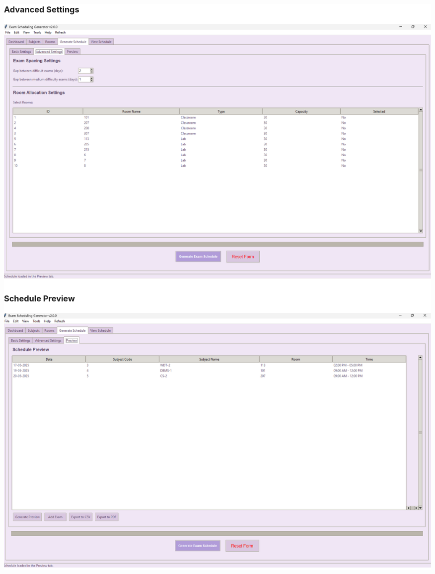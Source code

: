 ### Advanced Settings
![Advanced Settings](screenshots/advance-settings.png)

### Schedule Preview
![Preview](screenshots/preview.png)
